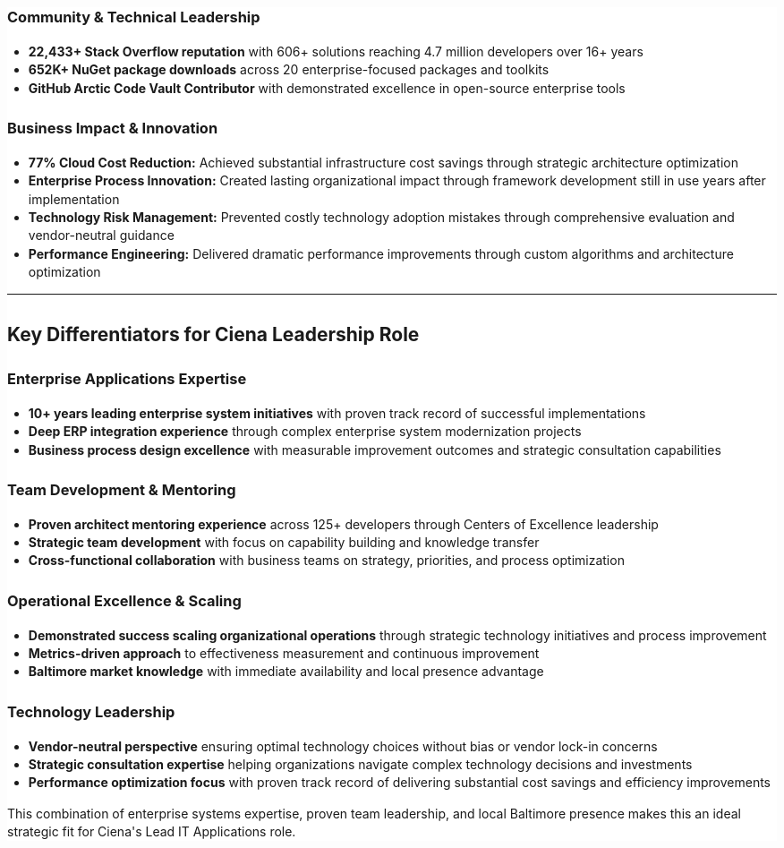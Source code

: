 ### Community & Technical Leadership
- **22,433+ Stack Overflow reputation** with 606+ solutions reaching 4.7 million developers over 16+ years
- **652K+ NuGet package downloads** across 20 enterprise-focused packages and toolkits
- **GitHub Arctic Code Vault Contributor** with demonstrated excellence in open-source enterprise tools

### Business Impact & Innovation
- **77% Cloud Cost Reduction:** Achieved substantial infrastructure cost savings through strategic architecture optimization
- **Enterprise Process Innovation:** Created lasting organizational impact through framework development still in use years after implementation
- **Technology Risk Management:** Prevented costly technology adoption mistakes through comprehensive evaluation and vendor-neutral guidance
- **Performance Engineering:** Delivered dramatic performance improvements through custom algorithms and architecture optimization

---

## Key Differentiators for Ciena Leadership Role

### Enterprise Applications Expertise
- **10+ years leading enterprise system initiatives** with proven track record of successful implementations
- **Deep ERP integration experience** through complex enterprise system modernization projects
- **Business process design excellence** with measurable improvement outcomes and strategic consultation capabilities

### Team Development & Mentoring
- **Proven architect mentoring experience** across 125+ developers through Centers of Excellence leadership
- **Strategic team development** with focus on capability building and knowledge transfer
- **Cross-functional collaboration** with business teams on strategy, priorities, and process optimization

### Operational Excellence & Scaling
- **Demonstrated success scaling organizational operations** through strategic technology initiatives and process improvement
- **Metrics-driven approach** to effectiveness measurement and continuous improvement
- **Baltimore market knowledge** with immediate availability and local presence advantage

### Technology Leadership
- **Vendor-neutral perspective** ensuring optimal technology choices without bias or vendor lock-in concerns
- **Strategic consultation expertise** helping organizations navigate complex technology decisions and investments
- **Performance optimization focus** with proven track record of delivering substantial cost savings and efficiency improvements

This combination of enterprise systems expertise, proven team leadership, and local Baltimore presence makes this an ideal strategic fit for Ciena's Lead IT Applications role.